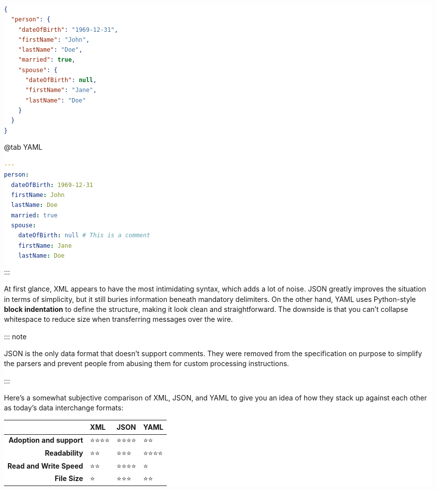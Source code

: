 ```json
{
  "person": {
    "dateOfBirth": "1969-12-31",
    "firstName": "John",
    "lastName": "Doe",
    "married": true,
    "spouse": {
      "dateOfBirth": null,
      "firstName": "Jane",
      "lastName": "Doe"
    }
  }
}
```

@tab <FontIcon icon="iconfont icon-yaml"/>YAML

```yaml
---
person:
  dateOfBirth: 1969-12-31
  firstName: John
  lastName: Doe
  married: true
  spouse:
    dateOfBirth: null # This is a comment
    firstName: Jane
    lastName: Doe
```

:::

At first glance, XML appears to have the most intimidating syntax, which adds a lot of noise. JSON greatly improves the situation in terms of simplicity, but it still buries information beneath mandatory delimiters. On the other hand, YAML uses Python-style **block indentation** to define the structure, making it look clean and straightforward. The downside is that you can’t collapse whitespace to reduce size when transferring messages over the wire.

::: note

JSON is the only data format that doesn’t support comments. They were removed from the specification on purpose to simplify the parsers and prevent people from abusing them for custom processing instructions.

:::

Here’s a somewhat subjective comparison of XML, JSON, and YAML to give you an idea of how they stack up against each other as today’s data interchange formats:

|  | XML | JSON | YAML |
| ---: | :--- | :--- | :--- |
| **Adoption and support** | ⭐⭐⭐⭐ | ⭐⭐⭐⭐ | ⭐⭐ |
| **Readability** | ⭐⭐ | ⭐⭐⭐ | ⭐⭐⭐⭐ |
| **Read and Write Speed** | ⭐⭐ | ⭐⭐⭐⭐ | ⭐ |
| **File Size** | ⭐ | ⭐⭐⭐ | ⭐⭐ |
